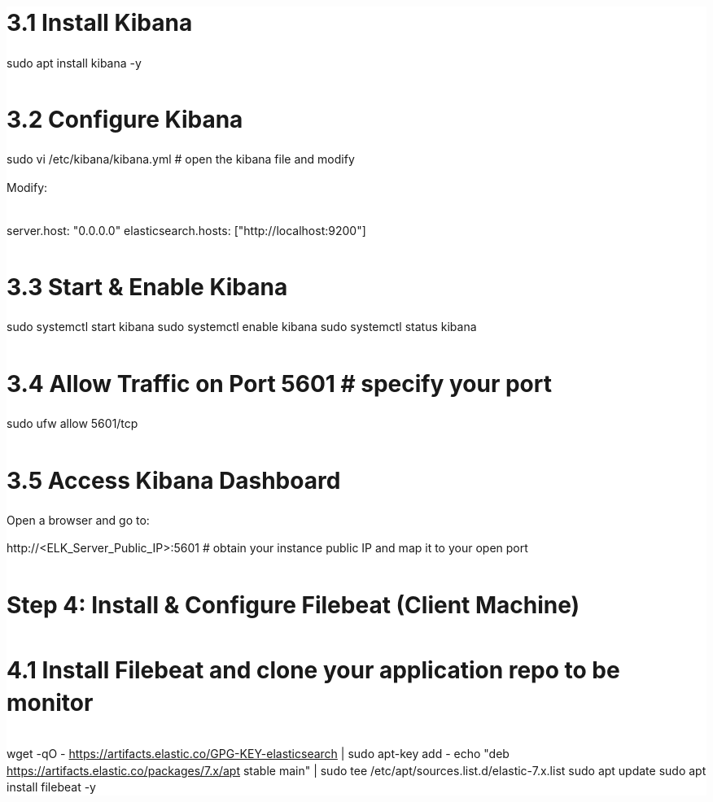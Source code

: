 # 3.1 Install Kibana 

sudo apt install kibana -y 

# 3.2 Configure Kibana 

sudo vi /etc/kibana/kibana.yml                                            # open the kibana file and modify


Modify: 

######
server.host: "0.0.0.0" 
elasticsearch.hosts: ["http://localhost:9200"] 
######


# 3.3 Start & Enable Kibana 

sudo systemctl start kibana 
sudo systemctl enable kibana 
sudo systemctl status kibana 


# 3.4 Allow Traffic on Port 5601                                            # specify your port

sudo ufw allow 5601/tcp 


# 3.5 Access Kibana Dashboard 

Open a browser and go to: 

http://<ELK_Server_Public_IP>:5601                              # obtain your instance public IP and map it to your open port


# Step 4: Install & Configure Filebeat (Client Machine) 


# 4.1 Install Filebeat and clone your application repo to be monitor

######
wget -qO - https://artifacts.elastic.co/GPG-KEY-elasticsearch | sudo apt-key add - 
echo "deb https://artifacts.elastic.co/packages/7.x/apt stable main" | sudo tee 
/etc/apt/sources.list.d/elastic-7.x.list 
sudo apt update 
sudo apt install filebeat -y 
######
